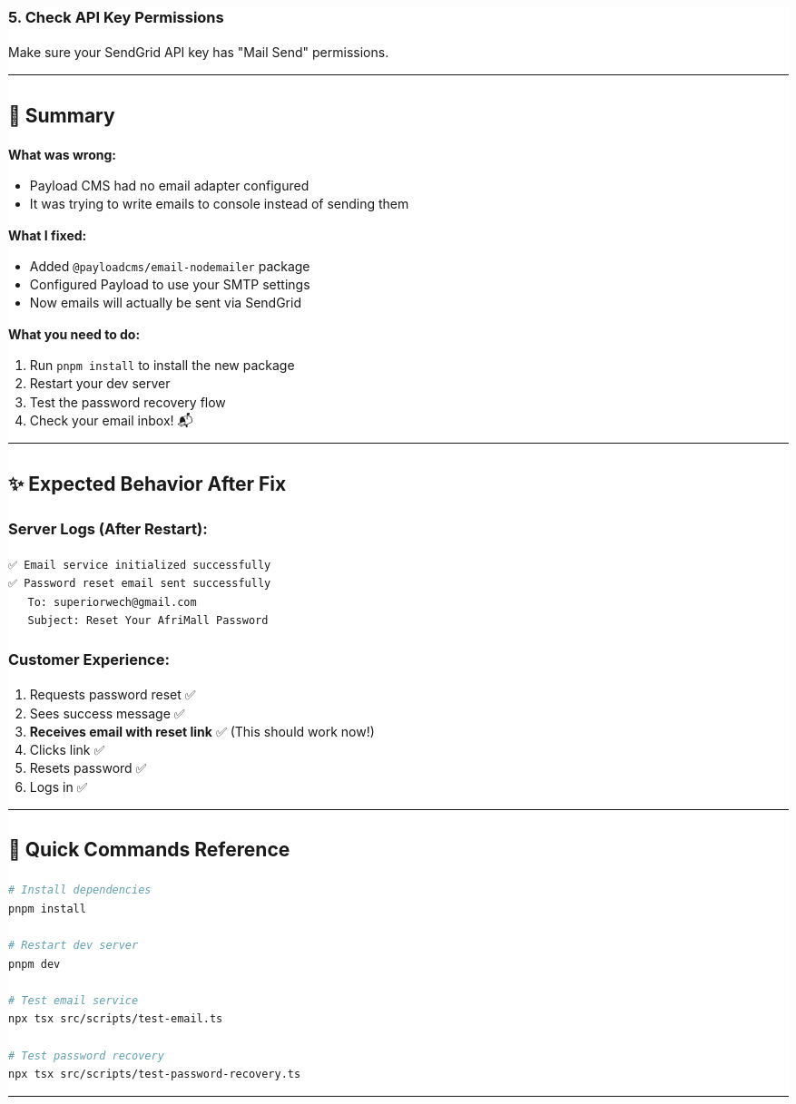 ### 5. Check API Key Permissions
Make sure your SendGrid API key has "Mail Send" permissions.

---

## 📝 Summary

**What was wrong:**
- Payload CMS had no email adapter configured
- It was trying to write emails to console instead of sending them

**What I fixed:**
- Added `@payloadcms/email-nodemailer` package
- Configured Payload to use your SMTP settings
- Now emails will actually be sent via SendGrid

**What you need to do:**
1. Run `pnpm install` to install the new package
2. Restart your dev server
3. Test the password recovery flow
4. Check your email inbox! 📬

---

## ✨ Expected Behavior After Fix

### Server Logs (After Restart):
```
✅ Email service initialized successfully
✅ Password reset email sent successfully
   To: superiorwech@gmail.com
   Subject: Reset Your AfriMall Password
```

### Customer Experience:
1. Requests password reset ✅
2. Sees success message ✅
3. **Receives email with reset link** ✅ (This should work now!)
4. Clicks link ✅
5. Resets password ✅
6. Logs in ✅

---

## 🎯 Quick Commands Reference

```bash
# Install dependencies
pnpm install

# Restart dev server
pnpm dev

# Test email service
npx tsx src/scripts/test-email.ts

# Test password recovery
npx tsx src/scripts/test-password-recovery.ts
```

---